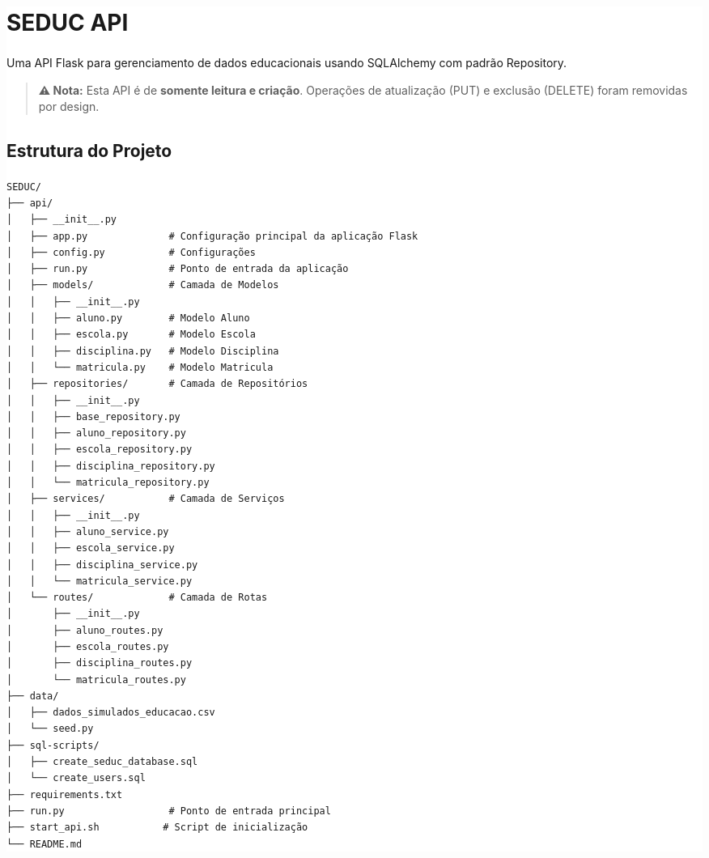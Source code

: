 # SEDUC API

Uma API Flask para gerenciamento de dados educacionais usando SQLAlchemy com padrão Repository.

> **⚠️ Nota:** Esta API é de **somente leitura e criação**. Operações de atualização (PUT) e exclusão (DELETE) foram removidas por design.

## Estrutura do Projeto

```
SEDUC/
├── api/
│   ├── __init__.py
│   ├── app.py              # Configuração principal da aplicação Flask
│   ├── config.py           # Configurações
│   ├── run.py              # Ponto de entrada da aplicação
│   ├── models/             # Camada de Modelos
│   │   ├── __init__.py
│   │   ├── aluno.py        # Modelo Aluno
│   │   ├── escola.py       # Modelo Escola
│   │   ├── disciplina.py   # Modelo Disciplina
│   │   └── matricula.py    # Modelo Matricula
│   ├── repositories/       # Camada de Repositórios
│   │   ├── __init__.py
│   │   ├── base_repository.py
│   │   ├── aluno_repository.py
│   │   ├── escola_repository.py
│   │   ├── disciplina_repository.py
│   │   └── matricula_repository.py
│   ├── services/           # Camada de Serviços
│   │   ├── __init__.py
│   │   ├── aluno_service.py
│   │   ├── escola_service.py
│   │   ├── disciplina_service.py
│   │   └── matricula_service.py
│   └── routes/             # Camada de Rotas
│       ├── __init__.py
│       ├── aluno_routes.py
│       ├── escola_routes.py
│       ├── disciplina_routes.py
│       └── matricula_routes.py
├── data/
│   ├── dados_simulados_educacao.csv
│   └── seed.py
├── sql-scripts/
│   ├── create_seduc_database.sql
│   └── create_users.sql
├── requirements.txt
├── run.py                  # Ponto de entrada principal
├── start_api.sh           # Script de inicialização
└── README.md
```
